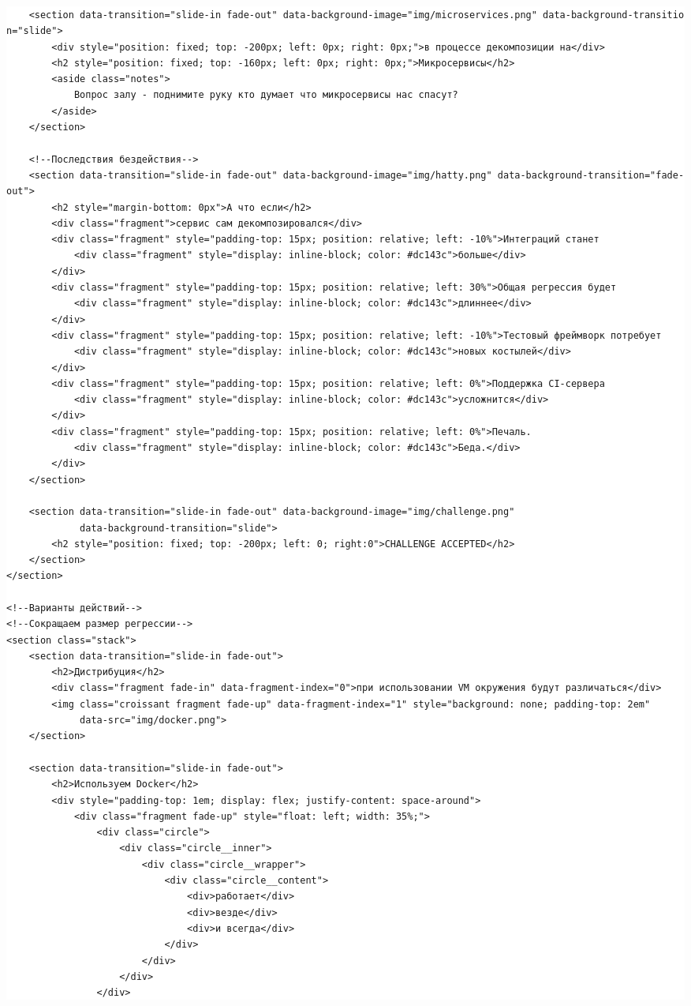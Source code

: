         <section data-transition="slide-in fade-out" data-background-image="img/microservices.png" data-background-transition="slide">
            <div style="position: fixed; top: -200px; left: 0px; right: 0px;">в процессе декомпозиции на</div>
            <h2 style="position: fixed; top: -160px; left: 0px; right: 0px;">Микросервисы</h2>
            <aside class="notes">
                Вопрос залу - поднимите руку кто думает что микросервисы нас спасут?
            </aside>
        </section>

        <!--Последствия бездействия-->
        <section data-transition="slide-in fade-out" data-background-image="img/hatty.png" data-background-transition="fade-out">
            <h2 style="margin-bottom: 0px">А что если</h2>
            <div class="fragment">сервис сам декомпозировался</div>
            <div class="fragment" style="padding-top: 15px; position: relative; left: -10%">Интеграций станет
                <div class="fragment" style="display: inline-block; color: #dc143c">больше</div>
            </div>
            <div class="fragment" style="padding-top: 15px; position: relative; left: 30%">Общая регрессия будет
                <div class="fragment" style="display: inline-block; color: #dc143c">длиннее</div>
            </div>
            <div class="fragment" style="padding-top: 15px; position: relative; left: -10%">Тестовый фреймворк потребует
                <div class="fragment" style="display: inline-block; color: #dc143c">новых костылей</div>
            </div>
            <div class="fragment" style="padding-top: 15px; position: relative; left: 0%">Поддержка CI-сервера
                <div class="fragment" style="display: inline-block; color: #dc143c">усложнится</div>
            </div>
            <div class="fragment" style="padding-top: 15px; position: relative; left: 0%">Печаль.
                <div class="fragment" style="display: inline-block; color: #dc143c">Беда.</div>
            </div>
        </section>

        <section data-transition="slide-in fade-out" data-background-image="img/challenge.png"
                 data-background-transition="slide">
            <h2 style="position: fixed; top: -200px; left: 0; right:0">CHALLENGE ACCEPTED</h2>
        </section>
    </section>

    <!--Варианты действий-->
    <!--Сокращаем размер регрессии-->
    <section class="stack">
        <section data-transition="slide-in fade-out">
            <h2>Дистрибуция</h2>
            <div class="fragment fade-in" data-fragment-index="0">при использовании VM окружения будут различаться</div>
            <img class="croissant fragment fade-up" data-fragment-index="1" style="background: none; padding-top: 2em"
                 data-src="img/docker.png">
        </section>

        <section data-transition="slide-in fade-out">
            <h2>Используем Docker</h2>
            <div style="padding-top: 1em; display: flex; justify-content: space-around">
                <div class="fragment fade-up" style="float: left; width: 35%;">
                    <div class="circle">
                        <div class="circle__inner">
                            <div class="circle__wrapper">
                                <div class="circle__content">
                                    <div>работает</div>
                                    <div>везде</div>
                                    <div>и всегда</div>
                                </div>
                            </div>
                        </div>
                    </div>